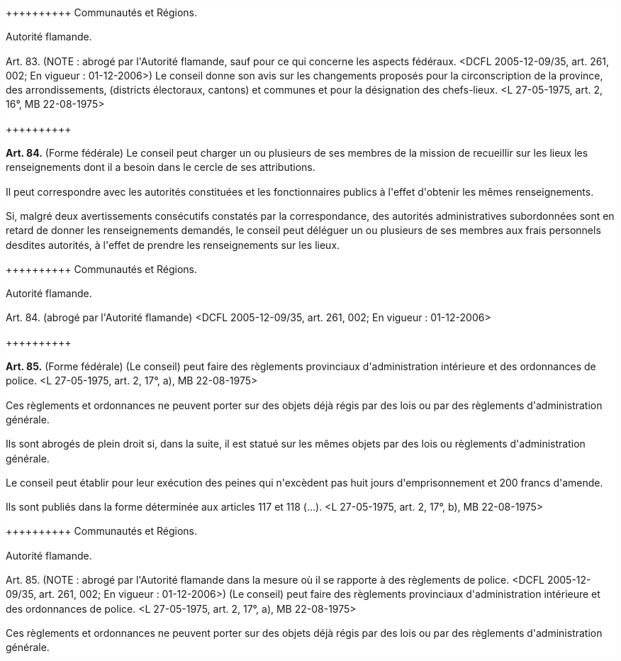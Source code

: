 ++++++++++ Communautés et Régions.

Autorité flamande.

Art. 83. (NOTE : abrogé par l'Autorité flamande, sauf pour ce qui concerne les aspects fédéraux. <DCFL 2005-12-09/35, art. 261, 002;  En vigueur :  01-12-2006>) Le conseil donne son avis sur les changements proposés pour la circonscription de la province, des arrondissements, (districts électoraux, cantons) et communes et pour la désignation des chefs-lieux. <L 27-05-1975, art. 2, 16°, MB 22-08-1975>

++++++++++


**Art. 84.** (Forme fédérale) Le conseil peut charger un ou plusieurs de ses membres de la mission de recueillir sur les lieux les renseignements dont il a besoin dans le cercle de ses attributions.

Il peut correspondre avec les autorités constituées et les fonctionnaires publics à l'effet d'obtenir les mêmes renseignements.

Si, malgré deux avertissements consécutifs constatés par la correspondance, des autorités administratives subordonnées sont en retard de donner les renseignements demandés, le conseil peut déléguer un ou plusieurs de ses membres aux frais personnels desdites autorités, à l'effet de prendre les renseignements sur les lieux.

++++++++++ Communautés et Régions.

Autorité flamande.

Art. 84. (abrogé par l'Autorité flamande) <DCFL 2005-12-09/35, art. 261, 002;  En vigueur :  01-12-2006>

++++++++++


**Art. 85.** (Forme fédérale) (Le conseil) peut faire des règlements provinciaux d'administration intérieure et des ordonnances de police. <L 27-05-1975, art. 2, 17°, a), MB 22-08-1975>

Ces règlements et ordonnances ne peuvent porter sur des objets déjà régis par des lois ou par des règlements d'administration générale.

Ils sont abrogés de plein droit si, dans la suite, il est statué sur les mêmes objets par des lois ou règlements d'administration générale.

Le conseil peut établir pour leur exécution des peines qui n'excèdent pas huit jours d'emprisonnement et 200 francs d'amende.

Ils sont publiés dans la forme déterminée aux articles 117 et 118 (...). <L 27-05-1975, art. 2, 17°, b), MB 22-08-1975>

++++++++++ Communautés et Régions.

Autorité flamande.

Art. 85. (NOTE : abrogé par l'Autorité flamande dans la mesure où il se rapporte à des règlements de police. <DCFL 2005-12-09/35, art. 261, 002;  En vigueur :  01-12-2006>) (Le conseil) peut faire des règlements provinciaux d'administration intérieure et des ordonnances de police. <L 27-05-1975, art. 2, 17°, a), MB 22-08-1975>

Ces règlements et ordonnances ne peuvent porter sur des objets déjà régis par des lois ou par des règlements d'administration générale.

